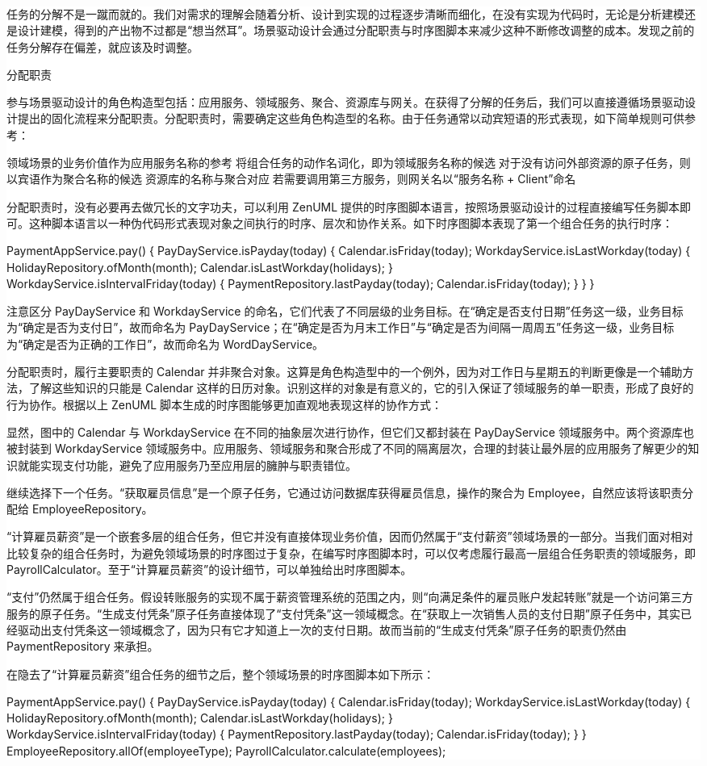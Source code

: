 

任务的分解不是一蹴而就的。我们对需求的理解会随着分析、设计到实现的过程逐步清晰而细化，在没有实现为代码时，无论是分析建模还是设计建模，得到的产出物不过都是“想当然耳”。场景驱动设计会通过分配职责与时序图脚本来减少这种不断修改调整的成本。发现之前的任务分解存在偏差，就应该及时调整。

分配职责

参与场景驱动设计的角色构造型包括：应用服务、领域服务、聚合、资源库与网关。在获得了分解的任务后，我们可以直接遵循场景驱动设计提出的固化流程来分配职责。分配职责时，需要确定这些角色构造型的名称。由于任务通常以动宾短语的形式表现，如下简单规则可供参考：


领域场景的业务价值作为应用服务名称的参考
将组合任务的动作名词化，即为领域服务名称的候选
对于没有访问外部资源的原子任务，则以宾语作为聚合名称的候选
资源库的名称与聚合对应
若需要调用第三方服务，则网关名以“服务名称 + Client”命名


分配职责时，没有必要再去做冗长的文字功夫，可以利用 ZenUML 提供的时序图脚本语言，按照场景驱动设计的过程直接编写任务脚本即可。这种脚本语言以一种伪代码形式表现对象之间执行的时序、层次和协作关系。如下时序图脚本表现了第一个组合任务的执行时序：

PaymentAppService.pay() {
    PayDayService.isPayday(today) {
        Calendar.isFriday(today);
        WorkdayService.isLastWorkday(today) {
            HolidayRepository.ofMonth(month);
            Calendar.isLastWorkday(holidays);
        }        
        WorkdayService.isIntervalFriday(today) {
            PaymentRepository.lastPayday(today);
            Calendar.isFriday(today);
        }
    }
}



注意区分 PayDayService 和 WorkdayService 的命名，它们代表了不同层级的业务目标。在“确定是否支付日期”任务这一级，业务目标为“确定是否为支付日”，故而命名为 PayDayService；在“确定是否为月末工作日”与“确定是否为间隔一周周五”任务这一级，业务目标为“确定是否为正确的工作日”，故而命名为 WordDayService。

分配职责时，履行主要职责的 Calendar 并非聚合对象。这算是角色构造型中的一个例外，因为对工作日与星期五的判断更像是一个辅助方法，了解这些知识的只能是 Calendar 这样的日历对象。识别这样的对象是有意义的，它的引入保证了领域服务的单一职责，形成了良好的行为协作。根据以上 ZenUML 脚本生成的时序图能够更加直观地表现这样的协作方式：



显然，图中的 Calendar 与 WorkdayService 在不同的抽象层次进行协作，但它们又都封装在 PayDayService 领域服务中。两个资源库也被封装到 WorkdayService 领域服务中。应用服务、领域服务和聚合形成了不同的隔离层次，合理的封装让最外层的应用服务了解更少的知识就能实现支付功能，避免了应用服务乃至应用层的臃肿与职责错位。

继续选择下一个任务。“获取雇员信息”是一个原子任务，它通过访问数据库获得雇员信息，操作的聚合为 Employee，自然应该将该职责分配给 EmployeeRepository。

“计算雇员薪资”是一个嵌套多层的组合任务，但它并没有直接体现业务价值，因而仍然属于“支付薪资”领域场景的一部分。当我们面对相对比较复杂的组合任务时，为避免领域场景的时序图过于复杂，在编写时序图脚本时，可以仅考虑履行最高一层组合任务职责的领域服务，即 PayrollCalculator。至于“计算雇员薪资”的设计细节，可以单独给出时序图脚本。

“支付”仍然属于组合任务。假设转账服务的实现不属于薪资管理系统的范围之内，则“向满足条件的雇员账户发起转账”就是一个访问第三方服务的原子任务。“生成支付凭条”原子任务直接体现了“支付凭条”这一领域概念。在“获取上一次销售人员的支付日期”原子任务中，其实已经驱动出支付凭条这一领域概念了，因为只有它才知道上一次的支付日期。故而当前的“生成支付凭条”原子任务的职责仍然由 PaymentRepository 来承担。

在隐去了“计算雇员薪资”组合任务的细节之后，整个领域场景的时序图脚本如下所示：

PaymentAppService.pay() {
    PayDayService.isPayday(today) {
        Calendar.isFriday(today);
        WorkdayService.isLastWorkday(today) {
            HolidayRepository.ofMonth(month);
            Calendar.isLastWorkday(holidays);
        }        
        WorkdayService.isIntervalFriday(today) {
            PaymentRepository.lastPayday(today);
            Calendar.isFriday(today);
        }
    }
    EmployeeRepository.allOf(employeeType);
    PayrollCalculator.calculate(employees);
